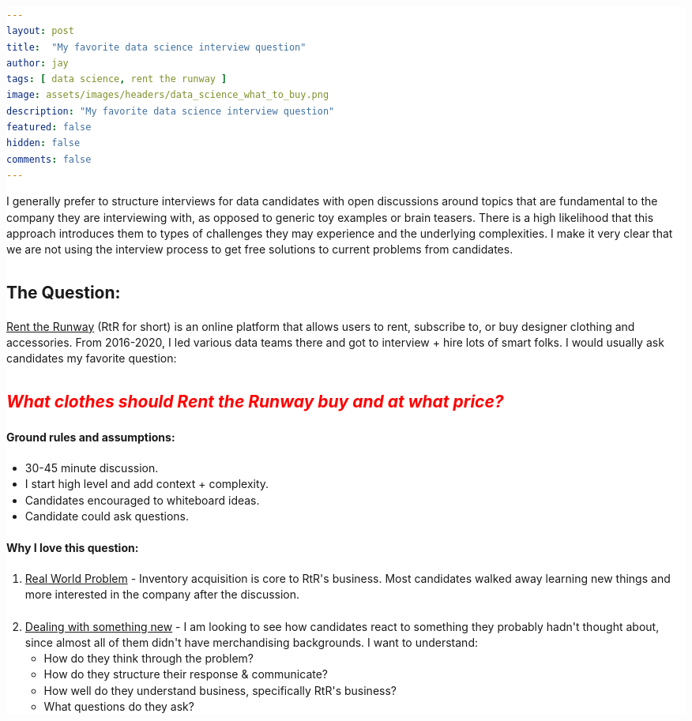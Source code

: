 ```yaml
---
layout: post
title:  "My favorite data science interview question"
author: jay
tags: [ data science, rent the runway ] 
image: assets/images/headers/data_science_what_to_buy.png
description: "My favorite data science interview question"
featured: false
hidden: false
comments: false
---
```


<p>I generally prefer to structure interviews for data candidates with open discussions around topics that are fundamental to the company they are interviewing with, as opposed to generic toy examples or brain teasers. There is a high likelihood that this approach introduces them to types of challenges they may experience and the underlying complexities. I make it very clear that we are not using the interview process to get free solutions to current problems from candidates.</p>

<h2>The Question:</h2>

<p><a href="https://renttherunway.com" target="_blank">Rent the Runway</a> (RtR for short) is an online platform that allows users to rent, subscribe to, or buy designer clothing and accessories. From 2016-2020, I led various data teams there and got to interview + hire lots of smart folks. I would usually ask candidates my favorite question:</p>



<h2><span style="color: #ff0000;"><em><strong>What clothes should Rent the Runway buy and at what price?</strong></em></span></h2>

<h4>Ground rules and assumptions:</h4>

<p>
<ul>
<li>30-45 minute discussion.</li>
<li>I start high level and add context + complexity.</li>
<li>Candidates encouraged to whiteboard ideas.</li>
<li>Candidate could ask questions.</li>
</ul>
</p>

<h4>Why I love this question:</h4>
<p>
<ol>

<li><u>Real World Problem</u> - Inventory acquisition is core to RtR's business. Most candidates walked away learning new things and more interested in the company after the discussion.<br>
<br></li>

<li><u>Dealing with something new</u> - I am looking to see how candidates react to something they probably hadn't thought about, since almost all of them didn't have merchandising backgrounds. I want to understand:
<ul>
  <li>How do they think through the problem?</li>
  <li>How do they structure their response & communicate?</li>
  <li>How well do they understand business, specifically RtR's business?</li>
  <li>What questions do they ask?</li>
</ul></li>
